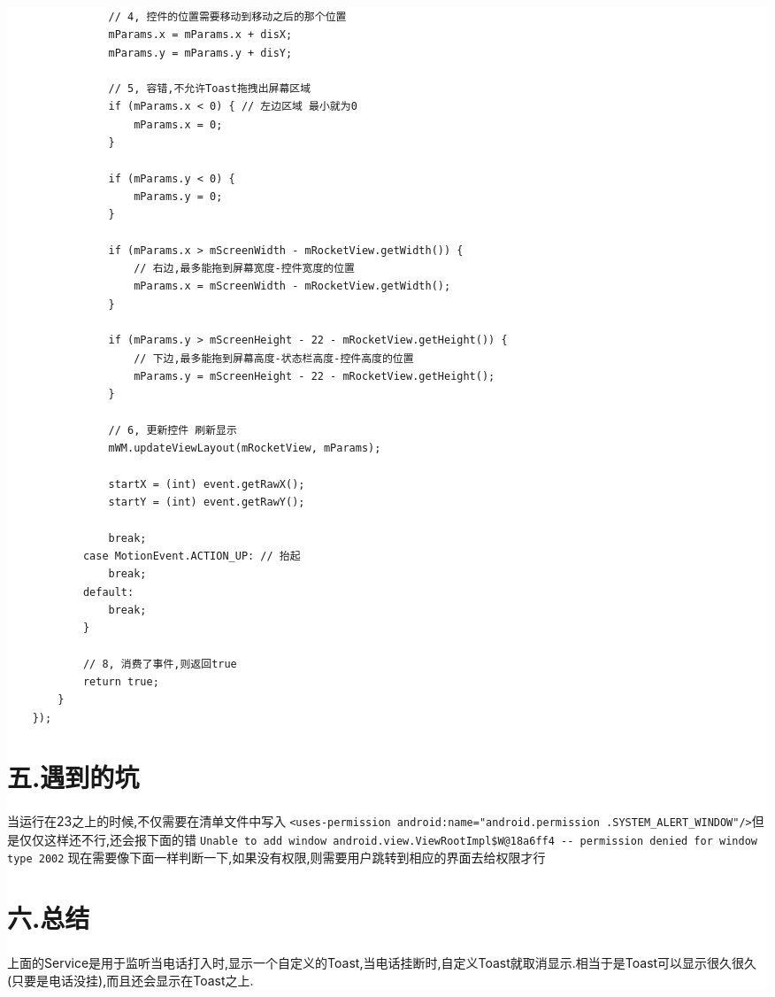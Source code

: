 					// 4, 控件的位置需要移动到移动之后的那个位置
					mParams.x = mParams.x + disX;
					mParams.y = mParams.y + disY;

					// 5, 容错,不允许Toast拖拽出屏幕区域
					if (mParams.x < 0) { // 左边区域 最小就为0
						mParams.x = 0;
					}

					if (mParams.y < 0) {
						mParams.y = 0;
					}

					if (mParams.x > mScreenWidth - mRocketView.getWidth()) {
						// 右边,最多能拖到屏幕宽度-控件宽度的位置
						mParams.x = mScreenWidth - mRocketView.getWidth();
					}

					if (mParams.y > mScreenHeight - 22 - mRocketView.getHeight()) {
						// 下边,最多能拖到屏幕高度-状态栏高度-控件高度的位置
						mParams.y = mScreenHeight - 22 - mRocketView.getHeight();
					}

					// 6, 更新控件 刷新显示
					mWM.updateViewLayout(mRocketView, mParams);

					startX = (int) event.getRawX();
					startY = (int) event.getRawY();
					
					break;
				case MotionEvent.ACTION_UP: // 抬起
					break;
				default:
					break;
				}

				// 8, 消费了事件,则返回true
				return true;
			}
		});

# 五.遇到的坑
当运行在23之上的时候,不仅需要在清单文件中写入
`<uses-permission android:name="android.permission
.SYSTEM_ALERT_WINDOW"/>`但是仅仅这样还不行,还会报下面的错
`Unable to add window android.view.ViewRootImpl$W@18a6ff4 --
permission denied for window type 2002`
现在需要像下面一样判断一下,如果没有权限,则需要用户跳转到相应的界面去给权限才行

# 六.总结

上面的Service是用于监听当电话打入时,显示一个自定义的Toast,当电话挂断时,自定义Toast就取消显示.相当于是Toast可以显示很久很久(只要是电话没挂),而且还会显示在Toast之上.
